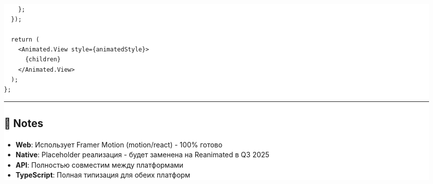 ```tsx
    };
  });

  return (
    <Animated.View style={animatedStyle}>
      {children}
    </Animated.View>
  );
};
```

---

## 📝 Notes

- **Web**: Использует Framer Motion (motion/react) - 100% готово
- **Native**: Placeholder реализация - будет заменена на Reanimated в Q3 2025
- **API**: Полностью совместим между платформами
- **TypeScript**: Полная типизация для обеих платформ

